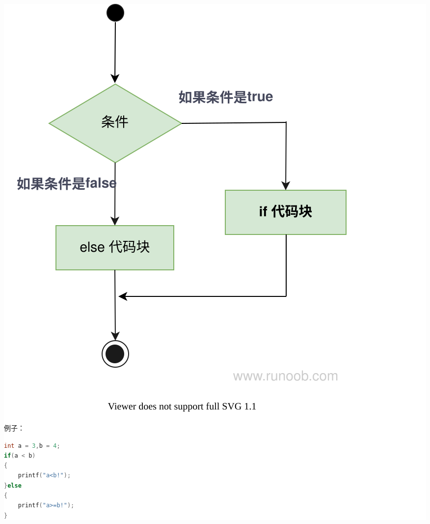  ![C 中的 if...else 语句](./C语言快速入门/else.svg) 

例子：

```c
int a = 3,b = 4;
if(a < b)
{
    printf("a<b!");
}else
{
	printf("a>=b!");
}
```
